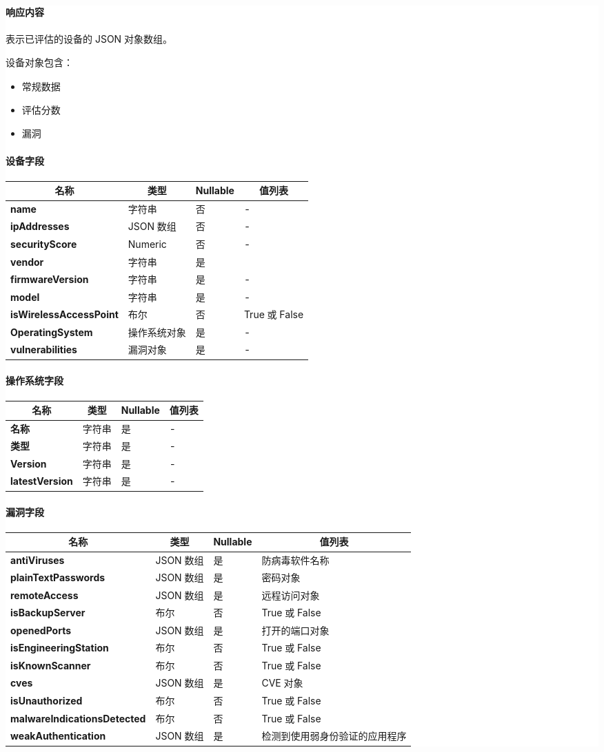 #### <a name="response-content"></a>响应内容

表示已评估的设备的 JSON 对象数组。

设备对象包含：

- 常规数据

- 评估分数

- 漏洞

#### <a name="device-fields"></a>设备字段

| 名称 | 类型 | Nullable | 值列表 |
|--|--|--|--|
| **name** | 字符串 | 否 | - |
| **ipAddresses** | JSON 数组 | 否 | - |
| **securityScore** | Numeric | 否 | - |
| **vendor** | 字符串 | 是 |  |
| **firmwareVersion** | 字符串 | 是 | - |
| **model** | 字符串 | 是 | - |
| **isWirelessAccessPoint** | 布尔 | 否 | True 或 False |
| **OperatingSystem** | 操作系统对象 | 是 | - |
| **vulnerabilities** | 漏洞对象 | 是 | - |

#### <a name="operating-system-fields"></a>操作系统字段

| 名称 | 类型 | Nullable | 值列表 |
|--|--|--|--|
| **名称** | 字符串 | 是 | - |
| **类型** | 字符串 | 是 | - |
| **Version** | 字符串 | 是 | - |
| **latestVersion** | 字符串 | 是 | - |

#### <a name="vulnerabilities-fields"></a>漏洞字段
 
| 名称 | 类型 | Nullable | 值列表 |
|--|--|--|--|
| **antiViruses** | JSON 数组 | 是 | 防病毒软件名称 |
| **plainTextPasswords** | JSON 数组 | 是 | 密码对象 |
| **remoteAccess** | JSON 数组 | 是 | 远程访问对象 |
| **isBackupServer** | 布尔 | 否 | True 或 False |
| **openedPorts** | JSON 数组 | 是 | 打开的端口对象 |
| **isEngineeringStation** | 布尔 | 否 | True 或 False |
| **isKnownScanner** | 布尔 | 否 | True 或 False |
| **cves** | JSON 数组 | 是 | CVE 对象 |
| **isUnauthorized** | 布尔 | 否 | True 或 False |
| **malwareIndicationsDetected** | 布尔 | 否 | True 或 False |
| **weakAuthentication** | JSON 数组 | 是 | 检测到使用弱身份验证的应用程序 |

